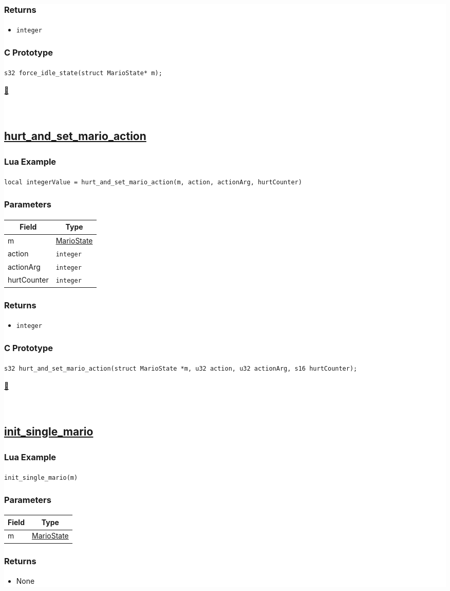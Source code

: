 ### Returns
- `integer`

### C Prototype
`s32 force_idle_state(struct MarioState* m);`

[:arrow_up_small:](#)

<br />

## [hurt_and_set_mario_action](#hurt_and_set_mario_action)

### Lua Example
`local integerValue = hurt_and_set_mario_action(m, action, actionArg, hurtCounter)`

### Parameters
| Field | Type |
| ----- | ---- |
| m | [MarioState](structs.md#MarioState) |
| action | `integer` |
| actionArg | `integer` |
| hurtCounter | `integer` |

### Returns
- `integer`

### C Prototype
`s32 hurt_and_set_mario_action(struct MarioState *m, u32 action, u32 actionArg, s16 hurtCounter);`

[:arrow_up_small:](#)

<br />

## [init_single_mario](#init_single_mario)

### Lua Example
`init_single_mario(m)`

### Parameters
| Field | Type |
| ----- | ---- |
| m | [MarioState](structs.md#MarioState) |

### Returns
- None
